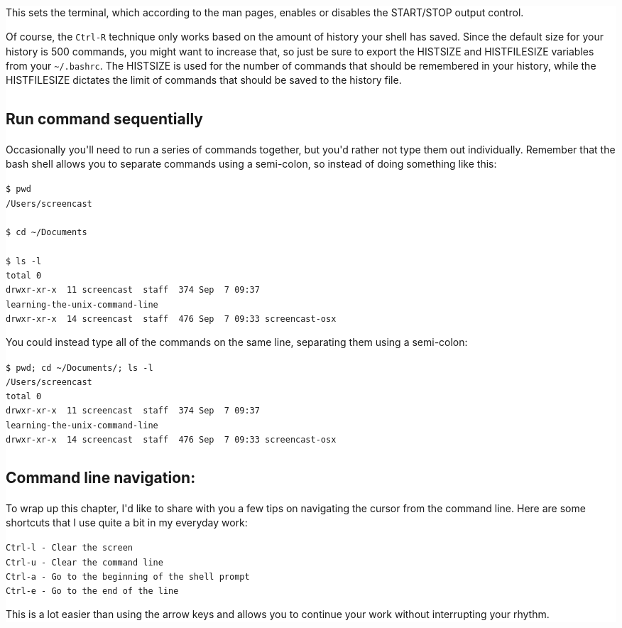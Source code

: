 This sets the terminal, which according to the man pages, enables or
disables the START/STOP output control.  

Of course, the `Ctrl-R` technique only works based on the amount of
history your shell has saved.  Since the default size for your history
is 500 commands, you might want to increase that, so just be sure to
export the HISTSIZE and HISTFILESIZE variables from your `~/.bashrc`.
The HISTSIZE is used for the number of commands that should be
remembered in your history, while the HISTFILESIZE dictates the limit of
commands that should be saved to the history file.


## Run command sequentially

Occasionally you'll need to run a series of commands together, but you'd
rather not type them out individually.  Remember that the bash shell
allows you to separate commands using a semi-colon, so instead of doing
something like this:

    $ pwd
    /Users/screencast

    $ cd ~/Documents

    $ ls -l
    total 0
    drwxr-xr-x  11 screencast  staff  374 Sep  7 09:37
    learning-the-unix-command-line
    drwxr-xr-x  14 screencast  staff  476 Sep  7 09:33 screencast-osx

You could instead type all of the commands on the same line, separating
them using a semi-colon:

    $ pwd; cd ~/Documents/; ls -l
    /Users/screencast
    total 0
    drwxr-xr-x  11 screencast  staff  374 Sep  7 09:37
    learning-the-unix-command-line
    drwxr-xr-x  14 screencast  staff  476 Sep  7 09:33 screencast-osx


## Command line navigation:

To wrap up this chapter, I'd like to share with you a few tips on
navigating the cursor from the command line.  Here are some shortcuts
that I use quite a bit in my everyday work:

    Ctrl-l - Clear the screen
    Ctrl-u - Clear the command line
    Ctrl-a - Go to the beginning of the shell prompt
    Ctrl-e - Go to the end of the line

This is a lot easier than using the arrow keys and allows you to
continue your work without interrupting your rhythm.

